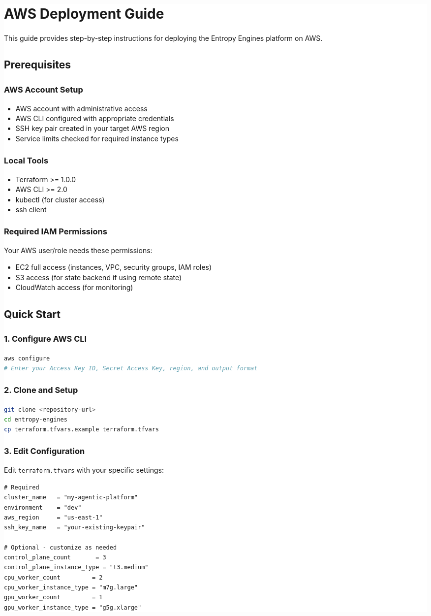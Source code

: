 # AWS Deployment Guide

This guide provides step-by-step instructions for deploying the Entropy Engines platform on AWS.

## Prerequisites

### AWS Account Setup
- AWS account with administrative access
- AWS CLI configured with appropriate credentials
- SSH key pair created in your target AWS region
- Service limits checked for required instance types

### Local Tools
- Terraform >= 1.0.0
- AWS CLI >= 2.0
- kubectl (for cluster access)
- ssh client

### Required IAM Permissions
Your AWS user/role needs these permissions:
- EC2 full access (instances, VPC, security groups, IAM roles)
- S3 access (for state backend if using remote state)
- CloudWatch access (for monitoring)

## Quick Start

### 1. Configure AWS CLI
```bash
aws configure
# Enter your Access Key ID, Secret Access Key, region, and output format
```

### 2. Clone and Setup
```bash
git clone <repository-url>
cd entropy-engines
cp terraform.tfvars.example terraform.tfvars
```

### 3. Edit Configuration
Edit `terraform.tfvars` with your specific settings:

```hcl
# Required
cluster_name   = "my-agentic-platform"
environment    = "dev"
aws_region     = "us-east-1"
ssh_key_name   = "your-existing-keypair"

# Optional - customize as needed
control_plane_count       = 3
control_plane_instance_type = "t3.medium"
cpu_worker_count         = 2
cpu_worker_instance_type = "m7g.large"
gpu_worker_count         = 1
gpu_worker_instance_type = "g5g.xlarge"
```
